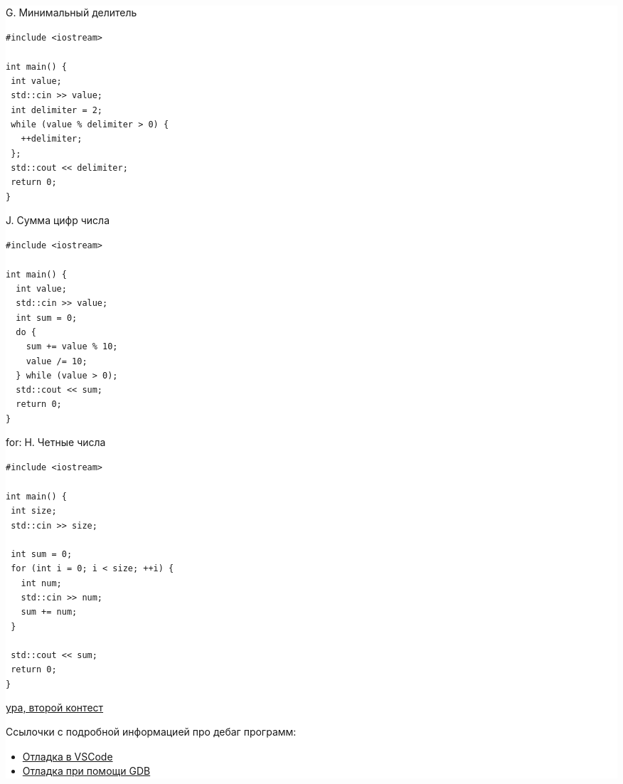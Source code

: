 G. Минимальный делитель
 ```
#include <iostream>

int main() {
  int value;
  std::cin >> value;
  int delimiter = 2;
  while (value % delimiter > 0) {
    ++delimiter;
  };
  std::cout << delimiter;
  return 0;
}
```

J. Сумма цифр числа
```
#include <iostream>

int main() {
  int value;
  std::cin >> value;
  int sum = 0;
  do {
    sum += value % 10;
    value /= 10;
  } while (value > 0);
  std::cout << sum;
  return 0;
}
```

 for: H. Четные числа
 ```
#include <iostream>

int main() {
  int size;
  std::cin >> size;

  int sum = 0;
  for (int i = 0; i < size; ++i) {
    int num;
    std::cin >> num;
    sum += num;
  }

  std::cout << sum;
  return 0;
}
 ```

[ура, второй контест](https://contest.yandex.ru/contest/40251/enter/)

Ссылочки с подробной информацией про дебаг программ:
- [Отладка в VSCode](https://code.visualstudio.com/docs/cpp/cpp-debug)
- [Отладка при помощи GDB](http://server.179.ru/tasks/gdb/)
